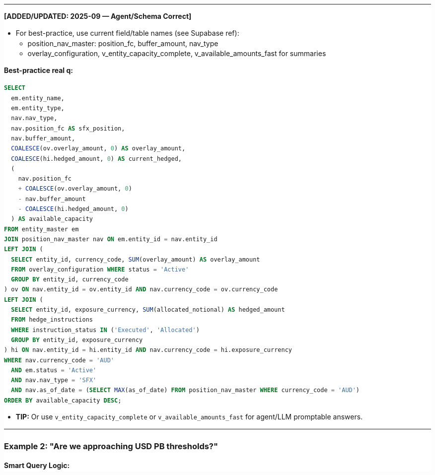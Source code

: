 ***

**[ADDED/UPDATED: 2025-09 — Agent/Schema Correct]**

- For best-practice, use current field/table names (see Supabase ref):
    * position_nav_master: position_fc, buffer_amount, nav_type
    * overlay_configuration, v_entity_capacity_complete, v_available_amounts_fast for summaries

**Best-practice real q:**

```sql
SELECT
  em.entity_name,
  em.entity_type,
  nav.nav_type,
  nav.position_fc AS sfx_position,
  nav.buffer_amount,
  COALESCE(ov.overlay_amount, 0) AS overlay_amount,
  COALESCE(hi.hedged_amount, 0) AS current_hedged,
  (
    nav.position_fc
    + COALESCE(ov.overlay_amount, 0)
    - nav.buffer_amount
    - COALESCE(hi.hedged_amount, 0)
  ) AS available_capacity
FROM entity_master em
JOIN position_nav_master nav ON em.entity_id = nav.entity_id
LEFT JOIN (
  SELECT entity_id, currency_code, SUM(overlay_amount) AS overlay_amount
  FROM overlay_configuration WHERE status = 'Active'
  GROUP BY entity_id, currency_code
) ov ON nav.entity_id = ov.entity_id AND nav.currency_code = ov.currency_code
LEFT JOIN (
  SELECT entity_id, exposure_currency, SUM(allocated_notional) AS hedged_amount
  FROM hedge_instructions
  WHERE instruction_status IN ('Executed', 'Allocated')
  GROUP BY entity_id, exposure_currency
) hi ON nav.entity_id = hi.entity_id AND nav.currency_code = hi.exposure_currency
WHERE nav.currency_code = 'AUD'
  AND em.status = 'Active'
  AND nav.nav_type = 'SFX'
  AND nav.as_of_date = (SELECT MAX(as_of_date) FROM position_nav_master WHERE currency_code = 'AUD')
ORDER BY available_capacity DESC;
```

- **TIP:** Or use `v_entity_capacity_complete` or `v_available_amounts_fast` for agent/LLM promptable answers.

***

### Example 2: "Are we approaching USD PB thresholds?"

**Smart Query Logic:**
